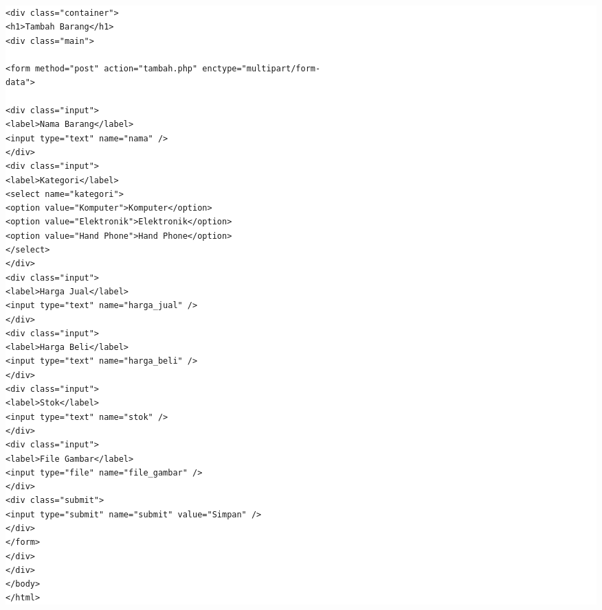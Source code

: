 ```
<div class="container">
<h1>Tambah Barang</h1>
<div class="main">

<form method="post" action="tambah.php" enctype="multipart/form-
data">

<div class="input">
<label>Nama Barang</label>
<input type="text" name="nama" />
</div>
<div class="input">
<label>Kategori</label>
<select name="kategori">
<option value="Komputer">Komputer</option>
<option value="Elektronik">Elektronik</option>
<option value="Hand Phone">Hand Phone</option>
</select>
</div>
<div class="input">
<label>Harga Jual</label>
<input type="text" name="harga_jual" />
</div>
<div class="input">
<label>Harga Beli</label>
<input type="text" name="harga_beli" />
</div>
<div class="input">
<label>Stok</label>
<input type="text" name="stok" />
</div>
<div class="input">
<label>File Gambar</label>
<input type="file" name="file_gambar" />
</div>
<div class="submit">
<input type="submit" name="submit" value="Simpan" />
</div>
</form>
</div>
</div>
</body>
</html>
```